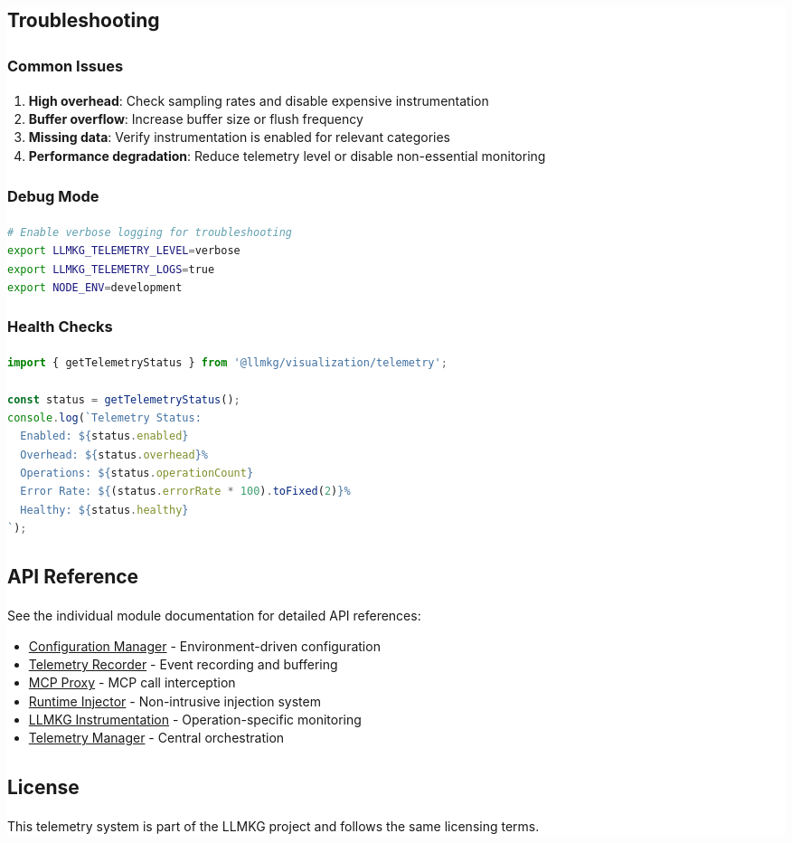 ## Troubleshooting

### Common Issues

1. **High overhead**: Check sampling rates and disable expensive instrumentation
2. **Buffer overflow**: Increase buffer size or flush frequency
3. **Missing data**: Verify instrumentation is enabled for relevant categories
4. **Performance degradation**: Reduce telemetry level or disable non-essential monitoring

### Debug Mode

```bash
# Enable verbose logging for troubleshooting
export LLMKG_TELEMETRY_LEVEL=verbose
export LLMKG_TELEMETRY_LOGS=true
export NODE_ENV=development
```

### Health Checks

```typescript
import { getTelemetryStatus } from '@llmkg/visualization/telemetry';

const status = getTelemetryStatus();
console.log(`Telemetry Status:
  Enabled: ${status.enabled}
  Overhead: ${status.overhead}%
  Operations: ${status.operationCount}
  Error Rate: ${(status.errorRate * 100).toFixed(2)}%
  Healthy: ${status.healthy}
`);
```

## API Reference

See the individual module documentation for detailed API references:

- [Configuration Manager](./config.ts) - Environment-driven configuration
- [Telemetry Recorder](./recorder.ts) - Event recording and buffering
- [MCP Proxy](./proxy.ts) - MCP call interception
- [Runtime Injector](./injector.ts) - Non-intrusive injection system
- [LLMKG Instrumentation](./instrumentation.ts) - Operation-specific monitoring
- [Telemetry Manager](./manager.ts) - Central orchestration

## License

This telemetry system is part of the LLMKG project and follows the same licensing terms.